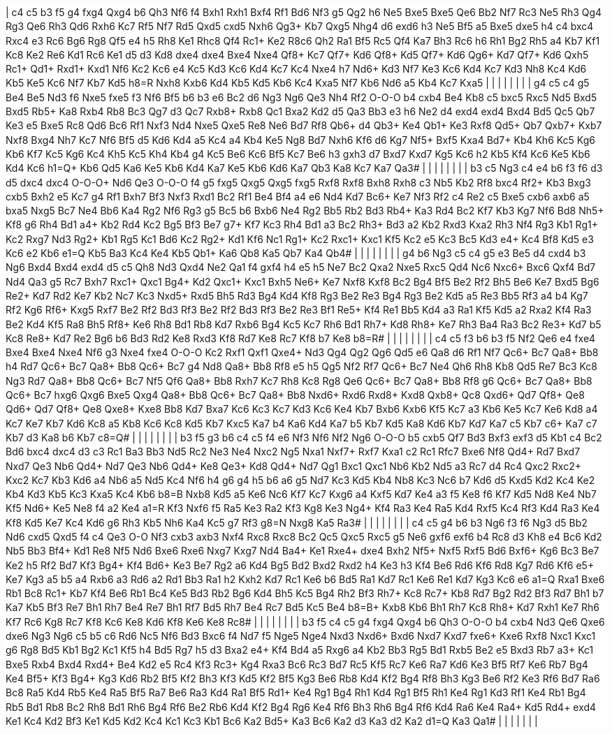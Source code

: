 | c4 c5 b3 f5 g4 fxg4 Qxg4 b6 Qh3 Nf6 f4 Bxh1 Rxh1 Bxf4 Rf1 Bd6 Nf3 g5 Qg2 h6 Ne5 Bxe5 Bxe5 Qe6 Bb2 Nf7 Rc3 Ne5 Rh3 Qg4 Rg3 Qe6 Rh3 Qd6 Rxh6 Kc7 Rf5 Nf7 Rd5 Qxd5 cxd5 Nxh6 Qg3+ Kb7 Qxg5 Nhg4 d6 exd6 h3 Ne5 Bf5 a5 Bxe5 dxe5 h4 c4 bxc4 Rxc4 e3 Rc6 Bg6 Rg8 Qf5 e4 h5 Rh8 Ke1 Rhc8 Qf4 Rc1+ Ke2 R8c6 Qh2 Ra1 Bf5 Rc5 Qf4 Ka7 Bh3 Rc6 h6 Rh1 Bg2 Rh5 a4 Kb7 Kf1 Kc8 Ke2 Re6 Kd1 Rc6 Ke1 d5 d3 Kd8 dxe4 dxe4 Bxe4 Nxe4 Qf8+ Kc7 Qf7+ Kd6 Qf8+ Kd5 Qf7+ Kd6 Qg6+ Kd7 Qf7+ Kd6 Qxh5 Rc1+ Qd1+ Rxd1+ Kxd1 Nf6 Kc2 Kc6 e4 Kc5 Kd3 Kc6 Kd4 Kc7 Kc4 Nxe4 h7 Nd6+ Kd3 Nf7 Ke3 Kc6 Kd4 Kc7 Kd3 Nh8 Kc4 Kd6 Kb5 Ke5 Kc6 Nf7 Kb7 Kd5 h8=R Nxh8 Kxb6 Kd4 Kb5 Kd5 Kb6 Kc4 Kxa5 Nf7 Kb6 Nd6 a5 Kb4 Kc7 Kxa5 |  |  |  |  |  |  |
| g4 c5 c4 g5 Be4 Be5 Nd3 f6 Nxe5 fxe5 f3 Nf6 Bf5 b6 b3 e6 Bc2 d6 Ng3 Ng6 Qe3 Nh4 Rf2 O-O-O b4 cxb4 Be4 Kb8 c5 bxc5 Rxc5 Nd5 Bxd5 Bxd5 Rb5+ Ka8 Rxb4 Rb8 Bc3 Qg7 d3 Qc7 Rxb8+ Rxb8 Qc1 Bxa2 Kd2 d5 Qa3 Bb3 e3 h6 Ne2 d4 exd4 exd4 Bxd4 Bd5 Qc5 Qb7 Ke3 e5 Bxe5 Rc8 Qd6 Bc6 Rf1 Nxf3 Nd4 Nxe5 Qxe5 Re8 Ne6 Bd7 Rf8 Qb6+ d4 Qb3+ Ke4 Qb1+ Ke3 Rxf8 Qd5+ Qb7 Qxb7+ Kxb7 Nxf8 Bxg4 Nh7 Kc7 Nf6 Bf5 d5 Kd6 Kd4 a5 Kc4 a4 Kb4 Ke5 Ng8 Bd7 Nxh6 Kf6 d6 Kg7 Nf5+ Bxf5 Kxa4 Bd7+ Kb4 Kh6 Kc5 Kg6 Kb6 Kf7 Kc5 Kg6 Kc4 Kh5 Kc5 Kh4 Kb4 g4 Kc5 Be6 Kc6 Bf5 Kc7 Be6 h3 gxh3 d7 Bxd7 Kxd7 Kg5 Kc6 h2 Kb5 Kf4 Kc6 Ke5 Kb6 Kd4 Kc6 h1=Q+ Kb6 Qd5 Ka6 Ke5 Kb6 Kd4 Ka7 Ke5 Kb6 Kd6 Ka7 Qb3 Ka8 Kc7 Ka7 Qa3# |  |  |  |  |  |  |
| b3 c5 Ng3 c4 e4 b6 f3 f6 d3 d5 dxc4 dxc4 O-O-O+ Nd6 Qe3 O-O-O f4 g5 fxg5 Qxg5 Qxg5 fxg5 Rxf8 Rxf8 Bxh8 Rxh8 c3 Nb5 Kb2 Rf8 bxc4 Rf2+ Kb3 Bxg3 cxb5 Bxh2 e5 Kc7 g4 Rf1 Bxh7 Bf3 Nxf3 Rxd1 Bc2 Rf1 Be4 Bf4 a4 e6 Nd4 Kd7 Bc6+ Ke7 Nf3 Rf2 c4 Re2 c5 Bxe5 cxb6 axb6 a5 bxa5 Nxg5 Bc7 Ne4 Bb6 Ka4 Rg2 Nf6 Rg3 g5 Bc5 b6 Bxb6 Ne4 Rg2 Bb5 Rb2 Bd3 Rb4+ Ka3 Rd4 Bc2 Kf7 Kb3 Kg7 Nf6 Bd8 Nh5+ Kf8 g6 Rh4 Bd1 a4+ Kb2 Rd4 Kc2 Bg5 Bf3 Be7 g7+ Kf7 Kc3 Rh4 Bd1 a3 Bc2 Rh3+ Bd3 a2 Kb2 Rxd3 Kxa2 Rh3 Nf4 Rg3 Kb1 Rg1+ Kc2 Rxg7 Nd3 Rg2+ Kb1 Rg5 Kc1 Bd6 Kc2 Rg2+ Kd1 Kf6 Nc1 Rg1+ Kc2 Rxc1+ Kxc1 Kf5 Kc2 e5 Kc3 Bc5 Kd3 e4+ Kc4 Bf8 Kd5 e3 Kc6 e2 Kb6 e1=Q Kb5 Ba3 Kc4 Ke4 Kb5 Qb1+ Ka6 Qb8 Ka5 Qb7 Ka4 Qb4# |  |  |  |  |  |  |
| g4 b6 Ng3 c5 c4 g5 e3 Be5 d4 cxd4 b3 Ng6 Bxd4 Bxd4 exd4 d5 c5 Qh8 Nd3 Qxd4 Ne2 Qa1 f4 gxf4 h4 e5 h5 Ne7 Bc2 Qxa2 Nxe5 Rxc5 Qd4 Nc6 Nxc6+ Bxc6 Qxf4 Bd7 Nd4 Qa3 g5 Rc7 Bxh7 Rxc1+ Qxc1 Bg4+ Kd2 Qxc1+ Kxc1 Bxh5 Ne6+ Ke7 Nxf8 Kxf8 Bc2 Bg4 Bf5 Be2 Rf2 Bh5 Be6 Ke7 Bxd5 Bg6 Re2+ Kd7 Rd2 Ke7 Kb2 Nc7 Kc3 Nxd5+ Rxd5 Bh5 Rd3 Bg4 Kd4 Kf8 Rg3 Be2 Re3 Bg4 Rg3 Be2 Kd5 a5 Re3 Bb5 Rf3 a4 b4 Kg7 Rf2 Kg6 Rf6+ Kxg5 Rxf7 Be2 Rf2 Bd3 Rf3 Be2 Rf2 Bd3 Rf3 Be2 Re3 Bf1 Re5+ Kf4 Re1 Bb5 Kd4 a3 Ra1 Kf5 Kd5 a2 Rxa2 Kf4 Ra3 Be2 Kd4 Kf5 Ra8 Bh5 Rf8+ Ke6 Rh8 Bd1 Rb8 Kd7 Rxb6 Bg4 Kc5 Kc7 Rh6 Bd1 Rh7+ Kd8 Rh8+ Ke7 Rh3 Ba4 Ra3 Bc2 Re3+ Kd7 b5 Kc8 Re8+ Kd7 Re2 Bg6 b6 Bd3 Rd2 Ke8 Rxd3 Kf8 Rd7 Ke8 Rc7 Kf8 b7 Ke8 b8=R# |  |  |  |  |  |  |
| c4 c5 f3 b6 b3 f5 Nf2 Qe6 e4 fxe4 Bxe4 Bxe4 Nxe4 Nf6 g3 Nxe4 fxe4 O-O-O Kc2 Rxf1 Qxf1 Qxe4+ Nd3 Qg4 Qg2 Qg6 Qd5 e6 Qa8 d6 Rf1 Nf7 Qc6+ Bc7 Qa8+ Bb8 h4 Rd7 Qc6+ Bc7 Qa8+ Bb8 Qc6+ Bc7 g4 Nd8 Qa8+ Bb8 Rf8 e5 h5 Qg5 Nf2 Rf7 Qc6+ Bc7 Ne4 Qh6 Rh8 Kb8 Qd5 Re7 Bc3 Kc8 Ng3 Rd7 Qa8+ Bb8 Qc6+ Bc7 Nf5 Qf6 Qa8+ Bb8 Rxh7 Kc7 Rh8 Kc8 Rg8 Qe6 Qc6+ Bc7 Qa8+ Bb8 Rf8 g6 Qc6+ Bc7 Qa8+ Bb8 Qc6+ Bc7 hxg6 Qxg6 Bxe5 Qxg4 Qa8+ Bb8 Qc6+ Bc7 Qa8+ Bb8 Nxd6+ Rxd6 Rxd8+ Kxd8 Qxb8+ Qc8 Qxd6+ Qd7 Qf8+ Qe8 Qd6+ Qd7 Qf8+ Qe8 Qxe8+ Kxe8 Bb8 Kd7 Bxa7 Kc6 Kc3 Kc7 Kd3 Kc6 Ke4 Kb7 Bxb6 Kxb6 Kf5 Kc7 a3 Kb6 Ke5 Kc7 Ke6 Kd8 a4 Kc7 Ke7 Kb7 Kd6 Kc8 a5 Kb8 Kc6 Kc8 Kd5 Kb7 Kxc5 Ka7 b4 Ka6 Kd4 Ka7 b5 Kb7 Kd5 Ka8 Kd6 Kb7 Kd7 Ka7 c5 Kb7 c6+ Ka7 c7 Kb7 d3 Ka8 b6 Kb7 c8=Q# |  |  |  |  |  |  |
| b3 f5 g3 b6 c4 c5 f4 e6 Nf3 Nf6 Nf2 Ng6 O-O-O b5 cxb5 Qf7 Bd3 Bxf3 exf3 d5 Kb1 c4 Bc2 Bd6 bxc4 dxc4 d3 c3 Rc1 Ba3 Bb3 Nd5 Rc2 Ne3 Ne4 Nxc2 Ng5 Nxa1 Nxf7+ Rxf7 Kxa1 c2 Rc1 Rfc7 Bxe6 Nf8 Qd4+ Rd7 Bxd7 Nxd7 Qe3 Nb6 Qd4+ Nd7 Qe3 Nb6 Qd4+ Ke8 Qe3+ Kd8 Qd4+ Nd7 Qg1 Bxc1 Qxc1 Nb6 Kb2 Nd5 a3 Rc7 d4 Rc4 Qxc2 Rxc2+ Kxc2 Kc7 Kb3 Kd6 a4 Nb6 a5 Nd5 Kc4 Nf6 h4 g6 g4 h5 b6 a6 g5 Nd7 Kc3 Kd5 Kb4 Nb8 Kc3 Nc6 b7 Kd6 d5 Kxd5 Kd2 Kc4 Ke2 Kb4 Kd3 Kb5 Kc3 Kxa5 Kc4 Kb6 b8=B Nxb8 Kd5 a5 Ke6 Nc6 Kf7 Kc7 Kxg6 a4 Kxf5 Kd7 Ke4 a3 f5 Ke8 f6 Kf7 Kd5 Nd8 Ke4 Nb7 Kf5 Nd6+ Ke5 Ne8 f4 a2 Ke4 a1=R Kf3 Nxf6 f5 Ra5 Ke3 Ra2 Kf3 Kg8 Ke3 Ng4+ Kf4 Ra3 Ke4 Ra5 Kd4 Rxf5 Kc4 Rf3 Kd4 Ra3 Ke4 Kf8 Kd5 Ke7 Kc4 Kd6 g6 Rh3 Kb5 Nh6 Ka4 Kc5 g7 Rf3 g8=N Nxg8 Ka5 Ra3# |  |  |  |  |  |  |
| c4 c5 g4 b6 b3 Ng6 f3 f6 Ng3 d5 Bb2 Nd6 cxd5 Qxd5 f4 c4 Qe3 O-O Nf3 cxb3 axb3 Nxf4 Rxc8 Rxc8 Bc2 Qc5 Qxc5 Rxc5 g5 Ne6 gxf6 exf6 b4 Rc8 d3 Kh8 e4 Bc6 Kd2 Nb5 Bb3 Bf4+ Kd1 Re8 Nf5 Nd6 Bxe6 Rxe6 Nxg7 Kxg7 Nd4 Ba4+ Ke1 Rxe4+ dxe4 Bxh2 Nf5+ Nxf5 Rxf5 Bd6 Bxf6+ Kg6 Bc3 Be7 Ke2 h5 Rf2 Bd7 Kf3 Bg4+ Kf4 Bd6+ Ke3 Be7 Rg2 a6 Kd4 Bg5 Bd2 Bxd2 Rxd2 h4 Ke3 h3 Kf4 Be6 Rd6 Kf6 Rd8 Kg7 Rd6 Kf6 e5+ Ke7 Kg3 a5 b5 a4 Rxb6 a3 Rd6 a2 Rd1 Bb3 Ra1 h2 Kxh2 Kd7 Rc1 Ke6 b6 Bd5 Ra1 Kd7 Rc1 Ke6 Re1 Kd7 Kg3 Kc6 e6 a1=Q Rxa1 Bxe6 Rb1 Bc8 Rc1+ Kb7 Kf4 Be6 Rb1 Bc4 Ke5 Bd3 Rb2 Bg6 Kd4 Bh5 Kc5 Bg4 Rh2 Bf3 Rh7+ Kc8 Rc7+ Kb8 Rd7 Bg2 Rd2 Bf3 Rd7 Bh1 b7 Ka7 Kb5 Bf3 Re7 Bh1 Rh7 Be4 Re7 Bh1 Rf7 Bd5 Rh7 Be4 Rc7 Bd5 Kc5 Be4 b8=B+ Kxb8 Kb6 Bh1 Rh7 Kc8 Rh8+ Kd7 Rxh1 Ke7 Rh6 Kf7 Rc6 Kg8 Rc7 Kf8 Kc6 Ke8 Kd6 Kf8 Ke6 Ke8 Rc8# |  |  |  |  |  |  |
| b3 f5 c4 c5 g4 fxg4 Qxg4 b6 Qh3 O-O-O b4 cxb4 Nd3 Qe6 Qxe6 dxe6 Ng3 Ng6 c5 b5 c6 Rd6 Nc5 Nf6 Bd3 Bxc6 f4 Nd7 f5 Nge5 Nge4 Nxd3 Nxd6+ Bxd6 Nxd7 Kxd7 fxe6+ Kxe6 Rxf8 Nxc1 Kxc1 g6 Rg8 Bd5 Kb1 Bg2 Kc1 Kf5 h4 Bd5 Rg7 h5 d3 Bxa2 e4+ Kf4 Bd4 a5 Rxg6 a4 Kb2 Bb3 Rg5 Bd1 Rxb5 Be2 e5 Bxd3 Rb7 a3+ Kc1 Bxe5 Rxb4 Bxd4 Rxd4+ Be4 Kd2 e5 Rc4 Kf3 Rc3+ Kg4 Rxa3 Bc6 Rc3 Bd7 Rc5 Kf5 Rc7 Ke6 Ra7 Kd6 Ke3 Bf5 Rf7 Ke6 Rb7 Bg4 Ke4 Bf5+ Kf3 Bg4+ Kg3 Kd6 Rb2 Bf5 Kf2 Bh3 Kf3 Kd5 Kf2 Bf5 Kg3 Be6 Rb8 Kd4 Kf2 Bg4 Rf8 Bh3 Kg3 Be6 Rf2 Ke3 Rf6 Bd7 Ra6 Bc8 Ra5 Kd4 Rb5 Ke4 Ra5 Bf5 Ra7 Be6 Ra3 Kd4 Ra1 Bf5 Rd1+ Ke4 Rg1 Bg4 Rh1 Kd4 Rg1 Bf5 Rh1 Ke4 Rg1 Kd3 Rf1 Ke4 Rb1 Bg4 Rb5 Bd1 Rb8 Bc2 Rh8 Bd1 Rh6 Bg4 Rf6 Be2 Rb6 Kd4 Kf2 Bg4 Rg6 Ke4 Rf6 Bh3 Rh6 Bg4 Rf6 Kd4 Ra6 Ke4 Ra4+ Kd5 Rd4+ exd4 Ke1 Kc4 Kd2 Bf3 Ke1 Kd5 Kd2 Kc4 Kc1 Kc3 Kb1 Bc6 Ka2 Bd5+ Ka3 Bc6 Ka2 d3 Ka3 d2 Ka2 d1=Q Ka3 Qa1# |  |  |  |  |  |  |
